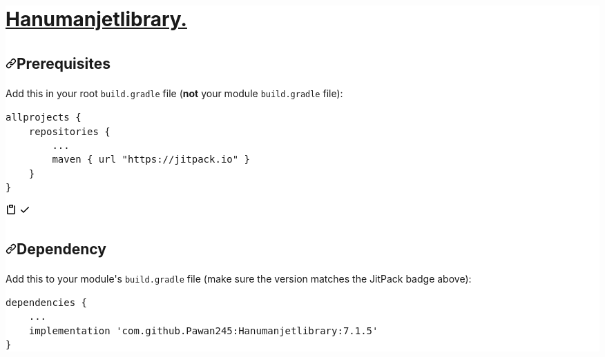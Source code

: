 




<h1><a href="https://github.com/Pawan245/Hanumanjetlibrary">Hanumanjetlibrary.</a> </h1>





<h2><a id="user-content-prerequisites" class="anchor" aria-hidden="true" href="#prerequisites"><svg class="octicon octicon-link" viewBox="0 0 16 16" version="1.1" width="16" height="16" aria-hidden="true"><path fill-rule="evenodd" d="M7.775 3.275a.75.75 0 001.06 1.06l1.25-1.25a2 2 0 112.83 2.83l-2.5 2.5a2 2 0 01-2.83 0 .75.75 0 00-1.06 1.06 3.5 3.5 0 004.95 0l2.5-2.5a3.5 3.5 0 00-4.95-4.95l-1.25 1.25zm-4.69 9.64a2 2 0 010-2.83l2.5-2.5a2 2 0 012.83 0 .75.75 0 001.06-1.06 3.5 3.5 0 00-4.95 0l-2.5 2.5a3.5 3.5 0 004.95 4.95l1.25-1.25a.75.75 0 00-1.06-1.06l-1.25 1.25a2 2 0 01-2.83 0z"></path></svg></a>Prerequisites</h2>
<p>Add this in your root <code>build.gradle</code> file (<strong>not</strong> your module <code>build.gradle</code> file):</p>
<div class="highlight highlight-source-groovy-gradle position-relative"><pre><span class="pl-en">allprojects</span> {
	repositories {
		<span class="pl-k">..</span>.
		maven { url <span class="pl-s"><span class="pl-pds">"</span>https://jitpack.io<span class="pl-pds">"</span></span> }
	}
}</pre><div class="zeroclipboard-container position-absolute right-0 top-0">
    <clipboard-copy aria-label="Copy" class="ClipboardButton btn js-clipboard-copy m-2 p-0 tooltipped-no-delay" data-copy-feedback="Copied!" data-tooltip-direction="w" value="allprojects {
	repositories {
		...
		maven { url &quot;https://jitpack.io&quot; }
	}
}
" tabindex="0" role="button">
      <svg aria-hidden="true" viewBox="0 0 16 16" version="1.1" data-view-component="true" height="16" width="16" class="octicon octicon-clippy js-clipboard-clippy-icon m-2">
    <path fill-rule="evenodd" d="M5.75 1a.75.75 0 00-.75.75v3c0 .414.336.75.75.75h4.5a.75.75 0 00.75-.75v-3a.75.75 0 00-.75-.75h-4.5zm.75 3V2.5h3V4h-3zm-2.874-.467a.75.75 0 00-.752-1.298A1.75 1.75 0 002 3.75v9.5c0 .966.784 1.75 1.75 1.75h8.5A1.75 1.75 0 0014 13.25v-9.5a1.75 1.75 0 00-.874-1.515.75.75 0 10-.752 1.298.25.25 0 01.126.217v9.5a.25.25 0 01-.25.25h-8.5a.25.25 0 01-.25-.25v-9.5a.25.25 0 01.126-.217z"></path>
</svg>
      <svg aria-hidden="true" viewBox="0 0 16 16" version="1.1" data-view-component="true" height="16" width="16" class="octicon octicon-check js-clipboard-check-icon color-text-success d-none m-2">
    <path fill-rule="evenodd" d="M13.78 4.22a.75.75 0 010 1.06l-7.25 7.25a.75.75 0 01-1.06 0L2.22 9.28a.75.75 0 011.06-1.06L6 10.94l6.72-6.72a.75.75 0 011.06 0z"></path>
</svg>
    </clipboard-copy>
  </div></div>
<h2><a id="user-content-dependency" class="anchor" aria-hidden="true" href="#dependency"><svg class="octicon octicon-link" viewBox="0 0 16 16" version="1.1" width="16" height="16" aria-hidden="true"><path fill-rule="evenodd" d="M7.775 3.275a.75.75 0 001.06 1.06l1.25-1.25a2 2 0 112.83 2.83l-2.5 2.5a2 2 0 01-2.83 0 .75.75 0 00-1.06 1.06 3.5 3.5 0 004.95 0l2.5-2.5a3.5 3.5 0 00-4.95-4.95l-1.25 1.25zm-4.69 9.64a2 2 0 010-2.83l2.5-2.5a2 2 0 012.83 0 .75.75 0 001.06-1.06 3.5 3.5 0 00-4.95 0l-2.5 2.5a3.5 3.5 0 004.95 4.95l1.25-1.25a.75.75 0 00-1.06-1.06l-1.25 1.25a2 2 0 01-2.83 0z"></path></svg></a>Dependency</h2>
<p>Add this to your module's <code>build.gradle</code> file (make sure the version matches the JitPack badge above):</p>
<div class="highlight highlight-source-groovy-gradle position-relative"><pre><span class="pl-en">dependencies</span> {
	<span class="pl-k">..</span>.
	implementation <span class="pl-s"><span class="pl-pds">'</span>com.github.Pawan245:Hanumanjetlibrary:7.1.5<span class="pl-pds">'</span></span>
}</pre><div class="zeroclipboard-container position-absolute right-0 top-0">
    <clipboard-copy aria-label="Copy" class="ClipboardButton btn js-clipboard-copy m-2 p-0 tooltipped-no-delay" data-copy-feedback="Copied!" data-tooltip-direction="w" value="dependencies {